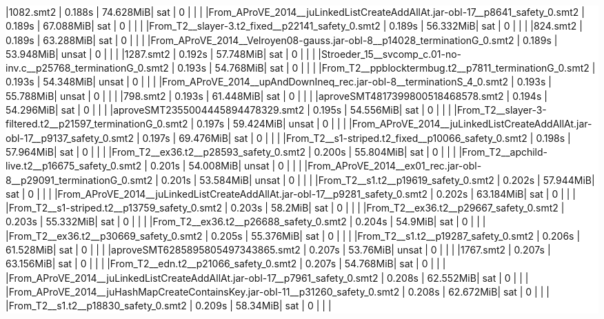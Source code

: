 |1082.smt2                                                    |    0.188s | 74.628MiB| sat | 0 |  |  |
|From_AProVE_2014__juLinkedListCreateAddAllAt.jar-obl-17__p8641_safety_0.smt2 |    0.189s | 67.088MiB| sat | 0 |  |  |
|From_T2__slayer-3.t2_fixed__p22141_safety_0.smt2             |    0.189s | 56.332MiB| sat | 0 |  |  |
|824.smt2                                                     |    0.189s | 63.288MiB| sat | 0 |  |  |
|From_AProVE_2014__Velroyen08-gauss.jar-obl-8__p14028_terminationG_0.smt2 |    0.189s | 53.948MiB| unsat | 0 |  |  |
|1287.smt2                                                    |    0.192s | 57.748MiB| sat | 0 |  |  |
|Stroeder_15__svcomp_c.01-no-inv.c__p25768_terminationG_0.smt2 |    0.193s | 54.768MiB| sat | 0 |  |  |
|From_T2__ppblocktermbug.t2__p7811_terminationG_0.smt2        |    0.193s | 54.348MiB| unsat | 0 |  |  |
|From_AProVE_2014__upAndDownIneq_rec.jar-obl-8__terminationS_4_0.smt2 |    0.193s | 55.788MiB| unsat | 0 |  |  |
|798.smt2                                                     |    0.193s | 61.448MiB| sat | 0 |  |  |
|aproveSMT4817399800518468578.smt2                            |    0.194s | 54.296MiB| sat | 0 |  |  |
|aproveSMT2355004445894478329.smt2                            |    0.195s | 54.556MiB| sat | 0 |  |  |
|From_T2__slayer-3-filtered.t2__p21597_terminationG_0.smt2    |    0.197s | 59.424MiB| unsat | 0 |  |  |
|From_AProVE_2014__juLinkedListCreateAddAllAt.jar-obl-17__p9137_safety_0.smt2 |    0.197s | 69.476MiB| sat | 0 |  |  |
|From_T2__s1-striped.t2_fixed__p10066_safety_0.smt2           |    0.198s | 57.964MiB| sat | 0 |  |  |
|From_T2__ex36.t2__p28593_safety_0.smt2                       |    0.200s | 55.804MiB| sat | 0 |  |  |
|From_T2__apchild-live.t2__p16675_safety_0.smt2               |    0.201s | 54.008MiB| unsat | 0 |  |  |
|From_AProVE_2014__ex01_rec.jar-obl-8__p29091_terminationG_0.smt2 |    0.201s | 53.584MiB| unsat | 0 |  |  |
|From_T2__s1.t2__p19619_safety_0.smt2                         |    0.202s | 57.944MiB| sat | 0 |  |  |
|From_AProVE_2014__juLinkedListCreateAddAllAt.jar-obl-17__p9281_safety_0.smt2 |    0.202s | 63.184MiB| sat | 0 |  |  |
|From_T2__s1-striped.t2__p13759_safety_0.smt2                 |    0.203s | 58.2MiB| sat | 0 |  |  |
|From_T2__ex36.t2__p29667_safety_0.smt2                       |    0.203s | 55.332MiB| sat | 0 |  |  |
|From_T2__ex36.t2__p26688_safety_0.smt2                       |    0.204s | 54.9MiB| sat | 0 |  |  |
|From_T2__ex36.t2__p30669_safety_0.smt2                       |    0.205s | 55.376MiB| sat | 0 |  |  |
|From_T2__s1.t2__p19287_safety_0.smt2                         |    0.206s | 61.528MiB| sat | 0 |  |  |
|aproveSMT6285895805497343865.smt2                            |    0.207s | 53.76MiB| unsat | 0 |  |  |
|1767.smt2                                                    |    0.207s | 63.156MiB| sat | 0 |  |  |
|From_T2__edn.t2__p21066_safety_0.smt2                        |    0.207s | 54.768MiB| sat | 0 |  |  |
|From_AProVE_2014__juLinkedListCreateAddAllAt.jar-obl-17__p7961_safety_0.smt2 |    0.208s | 62.552MiB| sat | 0 |  |  |
|From_AProVE_2014__juHashMapCreateContainsKey.jar-obl-11__p31260_safety_0.smt2 |    0.208s | 62.672MiB| sat | 0 |  |  |
|From_T2__s1.t2__p18830_safety_0.smt2                         |    0.209s | 58.34MiB| sat | 0 |  |  |
